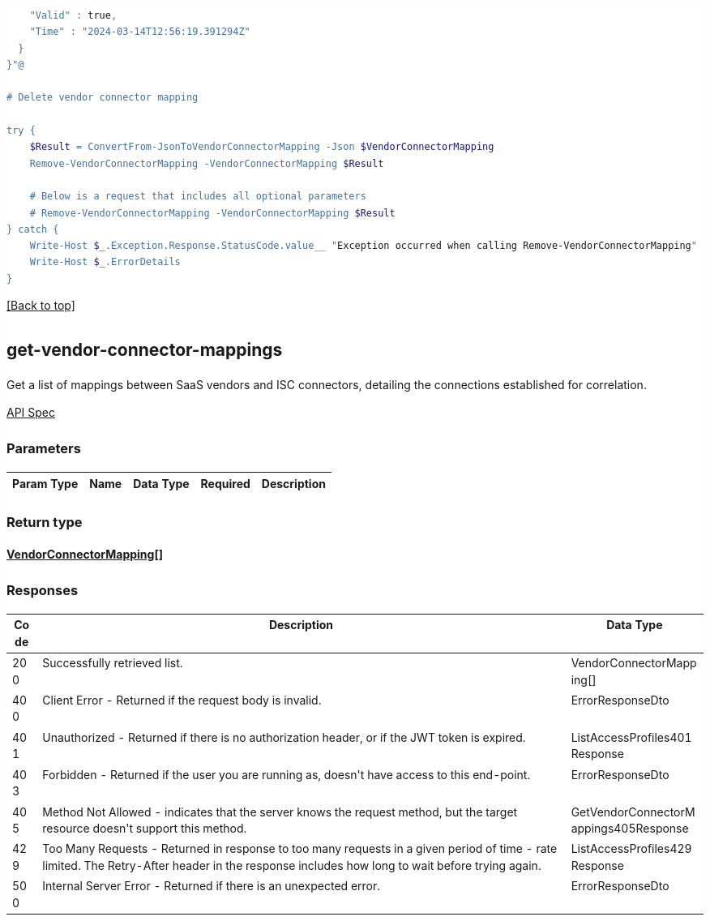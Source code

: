 ```powershell
    "Valid" : true,
    "Time" : "2024-03-14T12:56:19.391294Z"
  }
}"@

# Delete vendor connector mapping

try {
    $Result = ConvertFrom-JsonToVendorConnectorMapping -Json $VendorConnectorMapping
    Remove-VendorConnectorMapping -VendorConnectorMapping $Result

    # Below is a request that includes all optional parameters
    # Remove-VendorConnectorMapping -VendorConnectorMapping $Result
} catch {
    Write-Host $_.Exception.Response.StatusCode.value__ "Exception occurred when calling Remove-VendorConnectorMapping"
    Write-Host $_.ErrorDetails
}
```

[[Back to top]](#)

## get-vendor-connector-mappings

Get a list of mappings between SaaS vendors and ISC connectors, detailing the connections established for correlation.

[API Spec](https://developer.sailpoint.com/docs/api/v3/get-vendor-connector-mappings)

### Parameters

| Param Type | Name | Data Type | Required | Description |
| ---------- | ---- | --------- | -------- | ----------- |

### Return type

[**VendorConnectorMapping[]**](../models/vendor-connector-mapping)

### Responses

| Code | Description | Data Type |
| --- | --- | --- |
| 200 | Successfully retrieved list. | VendorConnectorMapping[] |
| 400 | Client Error - Returned if the request body is invalid. | ErrorResponseDto |
| 401 | Unauthorized - Returned if there is no authorization header, or if the JWT token is expired. | ListAccessProfiles401Response |
| 403 | Forbidden - Returned if the user you are running as, doesn&#39;t have access to this end-point. | ErrorResponseDto |
| 405 | Method Not Allowed - indicates that the server knows the request method, but the target resource doesn&#39;t support this method. | GetVendorConnectorMappings405Response |
| 429 | Too Many Requests - Returned in response to too many requests in a given period of time - rate limited. The Retry-After header in the response includes how long to wait before trying again. | ListAccessProfiles429Response |
| 500 | Internal Server Error - Returned if there is an unexpected error. | ErrorResponseDto |
